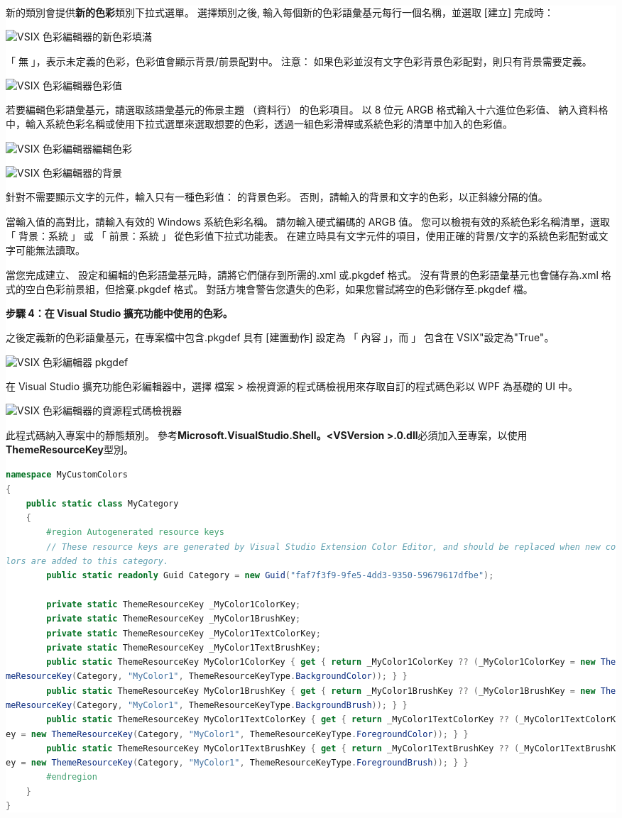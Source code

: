   新的類別會提供**新的色彩**類別下拉式選單。 選擇類別之後, 輸入每個新的色彩語彙基元每行一個名稱，並選取 [建立] 完成時：  
  
  ![VSIX 色彩編輯器的新色彩填滿](../../extensibility/internals/media/vsix-color-editor-new-color-filled.png "VSIX 色彩編輯器的新色彩填滿")  
  
  「 無 」，表示未定義的色彩，色彩值會顯示背景/前景配對中。 注意： 如果色彩並沒有文字色彩背景色彩配對，則只有背景需要定義。  
  
  ![VSIX 色彩編輯器色彩值](../../extensibility/internals/media/vsix-color-editor-color-values.png "VSIX 色彩編輯器色彩值")  
  
  若要編輯色彩語彙基元，請選取該語彙基元的佈景主題 （資料行） 的色彩項目。 以 8 位元 ARGB 格式輸入十六進位色彩值、 納入資料格中，輸入系統色彩名稱或使用下拉式選單來選取想要的色彩，透過一組色彩滑桿或系統色彩的清單中加入的色彩值。  
  
  ![VSIX 色彩編輯器編輯色彩](../../extensibility/internals/media/vsix-color-editor-edit-color.png "VSIX 色彩編輯器編輯色彩")  
  
  ![VSIX 色彩編輯器的背景](../../extensibility/internals/media/vsix-color-editor-background.png "VSIX 色彩編輯器的背景")  
  
  針對不需要顯示文字的元件，輸入只有一種色彩值： 的背景色彩。 否則，請輸入的背景和文字的色彩，以正斜線分隔的值。  
  
  當輸入值的高對比，請輸入有效的 Windows 系統色彩名稱。 請勿輸入硬式編碼的 ARGB 值。 您可以檢視有效的系統色彩名稱清單，選取 「 背景：系統 」 或 「 前景：系統 」 從色彩值下拉式功能表。 在建立時具有文字元件的項目，使用正確的背景/文字的系統色彩配對或文字可能無法讀取。  
  
  當您完成建立、 設定和編輯的色彩語彙基元時，請將它們儲存到所需的.xml 或.pkgdef 格式。 沒有背景的色彩語彙基元也會儲存為.xml 格式的空白色彩前景組，但捨棄.pkgdef 格式。 對話方塊會警告您遺失的色彩，如果您嘗試將空的色彩儲存至.pkgdef 檔。  
  
  **步驟 4：在 Visual Studio 擴充功能中使用的色彩。**  
  
  之後定義新的色彩語彙基元，在專案檔中包含.pkgdef 具有 [建置動作] 設定為 「 內容 」，而 」 包含在 VSIX"設定為"True"。  
  
  ![VSIX 色彩編輯器 pkgdef](../../extensibility/internals/media/vsix-color-editor-pkgdef.png "VSIX 色彩編輯器 pkgdef")  
  
  在 Visual Studio 擴充功能色彩編輯器中，選擇 檔案 > 檢視資源的程式碼檢視用來存取自訂的程式碼色彩以 WPF 為基礎的 UI 中。  
  
  ![VSIX 色彩編輯器的資源程式碼檢視器](../../extensibility/internals/media/vsix-color-editor-resource-code-viewer.png "VSIX 色彩編輯器的資源程式碼檢視器")  
  
  此程式碼納入專案中的靜態類別。 參考**Microsoft.VisualStudio.Shell。\<VSVersion >.0.dll**必須加入至專案，以使用**ThemeResourceKey**型別。  
  
```csharp  
namespace MyCustomColors  
{  
    public static class MyCategory  
    {  
        #region Autogenerated resource keys  
        // These resource keys are generated by Visual Studio Extension Color Editor, and should be replaced when new colors are added to this category.  
        public static readonly Guid Category = new Guid("faf7f3f9-9fe5-4dd3-9350-59679617dfbe");  
  
        private static ThemeResourceKey _MyColor1ColorKey;  
        private static ThemeResourceKey _MyColor1BrushKey;  
        private static ThemeResourceKey _MyColor1TextColorKey;  
        private static ThemeResourceKey _MyColor1TextBrushKey;  
        public static ThemeResourceKey MyColor1ColorKey { get { return _MyColor1ColorKey ?? (_MyColor1ColorKey = new ThemeResourceKey(Category, "MyColor1", ThemeResourceKeyType.BackgroundColor)); } }  
        public static ThemeResourceKey MyColor1BrushKey { get { return _MyColor1BrushKey ?? (_MyColor1BrushKey = new ThemeResourceKey(Category, "MyColor1", ThemeResourceKeyType.BackgroundBrush)); } }  
        public static ThemeResourceKey MyColor1TextColorKey { get { return _MyColor1TextColorKey ?? (_MyColor1TextColorKey = new ThemeResourceKey(Category, "MyColor1", ThemeResourceKeyType.ForegroundColor)); } }  
        public static ThemeResourceKey MyColor1TextBrushKey { get { return _MyColor1TextBrushKey ?? (_MyColor1TextBrushKey = new ThemeResourceKey(Category, "MyColor1", ThemeResourceKeyType.ForegroundBrush)); } }  
        #endregion  
    }  
}  
```  
  